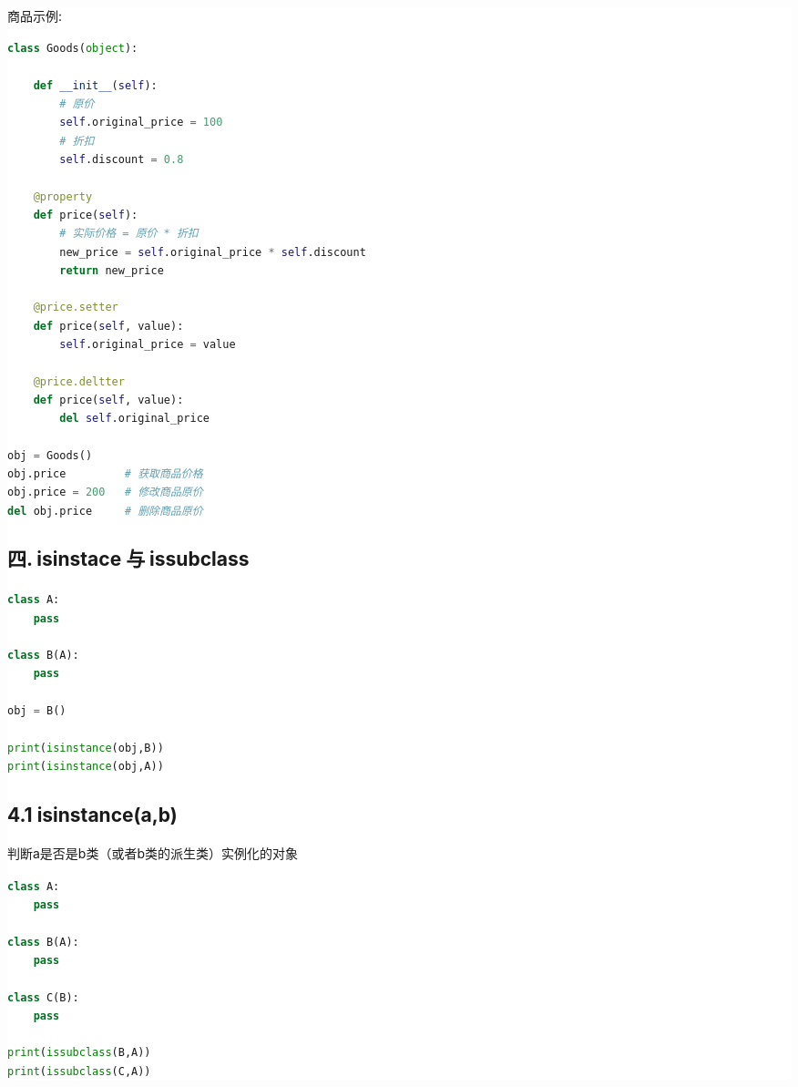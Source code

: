 商品示例:

```python
class Goods(object):

    def __init__(self):
        # 原价
        self.original_price = 100
        # 折扣
        self.discount = 0.8

    @property
    def price(self):
        # 实际价格 = 原价 * 折扣
        new_price = self.original_price * self.discount
        return new_price

    @price.setter
    def price(self, value):
        self.original_price = value

    @price.deltter
    def price(self, value):
        del self.original_price

obj = Goods()
obj.price         # 获取商品价格
obj.price = 200   # 修改商品原价
del obj.price     # 删除商品原价
```

## 四. isinstace 与 issubclass

```python
class A:
    pass

class B(A):
    pass

obj = B()

print(isinstance(obj,B))
print(isinstance(obj,A))
```

## 4.1 isinstance(a,b)

判断a是否是b类（或者b类的派生类）实例化的对象

```python
class A:
    pass

class B(A):
    pass

class C(B):
    pass

print(issubclass(B,A))
print(issubclass(C,A))
```
